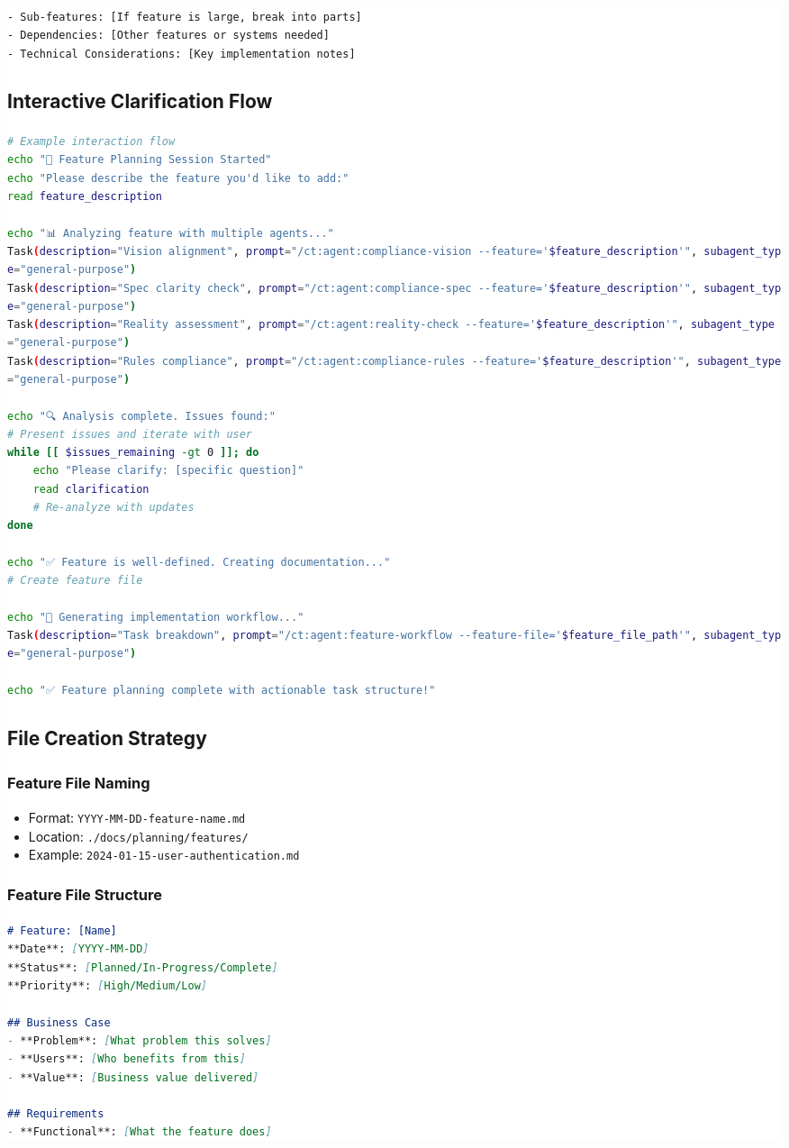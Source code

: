 ```
- Sub-features: [If feature is large, break into parts]
- Dependencies: [Other features or systems needed]
- Technical Considerations: [Key implementation notes]
```

## Interactive Clarification Flow

```bash
# Example interaction flow
echo "🎯 Feature Planning Session Started"
echo "Please describe the feature you'd like to add:"
read feature_description

echo "📊 Analyzing feature with multiple agents..."
Task(description="Vision alignment", prompt="/ct:agent:compliance-vision --feature='$feature_description'", subagent_type="general-purpose")
Task(description="Spec clarity check", prompt="/ct:agent:compliance-spec --feature='$feature_description'", subagent_type="general-purpose")
Task(description="Reality assessment", prompt="/ct:agent:reality-check --feature='$feature_description'", subagent_type="general-purpose")
Task(description="Rules compliance", prompt="/ct:agent:compliance-rules --feature='$feature_description'", subagent_type="general-purpose")

echo "🔍 Analysis complete. Issues found:"
# Present issues and iterate with user
while [[ $issues_remaining -gt 0 ]]; do
    echo "Please clarify: [specific question]"
    read clarification
    # Re-analyze with updates
done

echo "✅ Feature is well-defined. Creating documentation..."
# Create feature file

echo "🔧 Generating implementation workflow..."
Task(description="Task breakdown", prompt="/ct:agent:feature-workflow --feature-file='$feature_file_path'", subagent_type="general-purpose")

echo "✅ Feature planning complete with actionable task structure!"
```

## File Creation Strategy

### Feature File Naming
- Format: `YYYY-MM-DD-feature-name.md`
- Location: `./docs/planning/features/`
- Example: `2024-01-15-user-authentication.md`

### Feature File Structure
```markdown
# Feature: [Name]
**Date**: [YYYY-MM-DD]
**Status**: [Planned/In-Progress/Complete]
**Priority**: [High/Medium/Low]

## Business Case
- **Problem**: [What problem this solves]
- **Users**: [Who benefits from this]
- **Value**: [Business value delivered]

## Requirements
- **Functional**: [What the feature does]
```